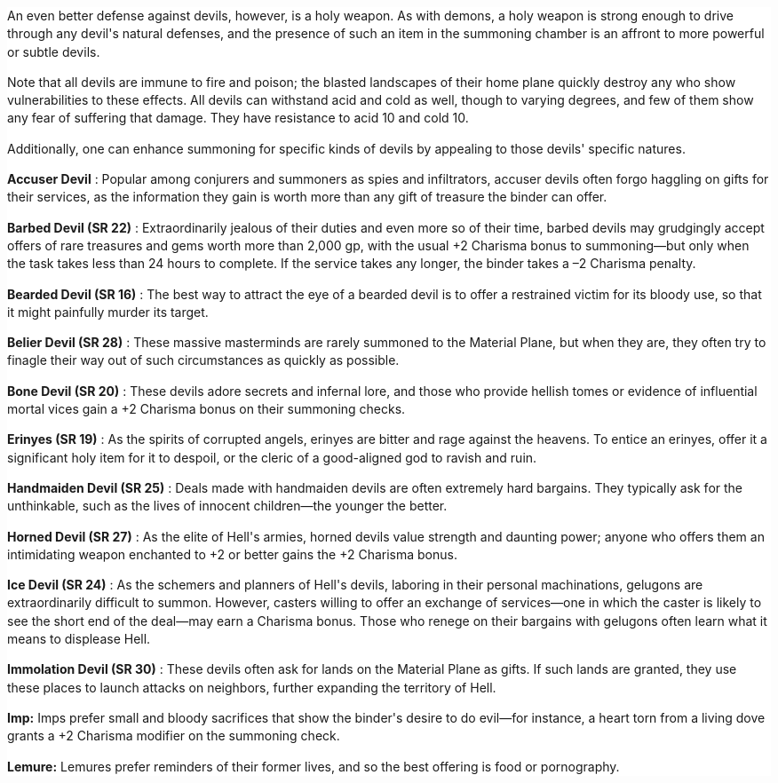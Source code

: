 An even better defense against devils, however, is a holy weapon. As with demons, a holy weapon is strong enough to drive through any devil's natural defenses, and the presence of such an item in the summoning chamber is an affront to more powerful or subtle devils.

Note that all devils are immune to fire and poison; the blasted landscapes of their home plane quickly destroy any who show vulnerabilities to these effects. All devils can withstand acid and cold as well, though to varying degrees, and few of them show any fear of suffering that damage. They have resistance to acid 10 and cold 10.

Additionally, one can enhance summoning for specific kinds of devils by appealing to those devils' specific natures.

**Accuser Devil** : Popular among conjurers and summoners as spies and infiltrators, accuser devils often forgo haggling on gifts for their services, as the information they gain is worth more than any gift of treasure the binder can offer.

**Barbed Devil (SR 22)** : Extraordinarily jealous of their duties and even more so of their time, barbed devils may grudgingly accept offers of rare treasures and gems worth more than 2,000 gp, with the usual +2 Charisma bonus to summoning—but only when the task takes less than 24 hours to complete. If the service takes any longer, the binder takes a –2 Charisma penalty.

**Bearded Devil (SR 16)** : The best way to attract the eye of a bearded devil is to offer a restrained victim for its bloody use, so that it might painfully murder its target.

**Belier Devil (SR 28)** : These massive masterminds are rarely summoned to the Material Plane, but when they are, they often try to finagle their way out of such circumstances as quickly as possible.

**Bone Devil (SR 20)** : These devils adore secrets and infernal lore, and those who provide hellish tomes or evidence of influential mortal vices gain a +2 Charisma bonus on their summoning checks.

**Erinyes (SR 19)** : As the spirits of corrupted angels, erinyes are bitter and rage against the heavens. To entice an erinyes, offer it a significant holy item for it to despoil, or the cleric of a good-aligned god to ravish and ruin.

**Handmaiden Devil (SR 25)** : Deals made with handmaiden devils are often extremely hard bargains. They typically ask for the unthinkable, such as the lives of innocent children—the younger the better.

**Horned Devil (SR 27)** : As the elite of Hell's armies, horned devils value strength and daunting power; anyone who offers them an intimidating weapon enchanted to +2 or better gains the +2 Charisma bonus.

**Ice Devil (SR 24)** : As the schemers and planners of Hell's devils, laboring in their personal machinations, gelugons are extraordinarily difficult to summon. However, casters willing to offer an exchange of services—one in which the caster is likely to see the short end of the deal—may earn a Charisma bonus. Those who renege on their bargains with gelugons often learn what it means to displease Hell.

**Immolation Devil (SR 30)** : These devils often ask for lands on the Material Plane as gifts. If such lands are granted, they use these places to launch attacks on neighbors, further expanding the territory of Hell.

**Imp:** Imps prefer small and bloody sacrifices that show the binder's desire to do evil—for instance, a heart torn from a living dove grants a +2 Charisma modifier on the summoning check.

**Lemure:** Lemures prefer reminders of their former lives, and so the best offering is food or pornography.

